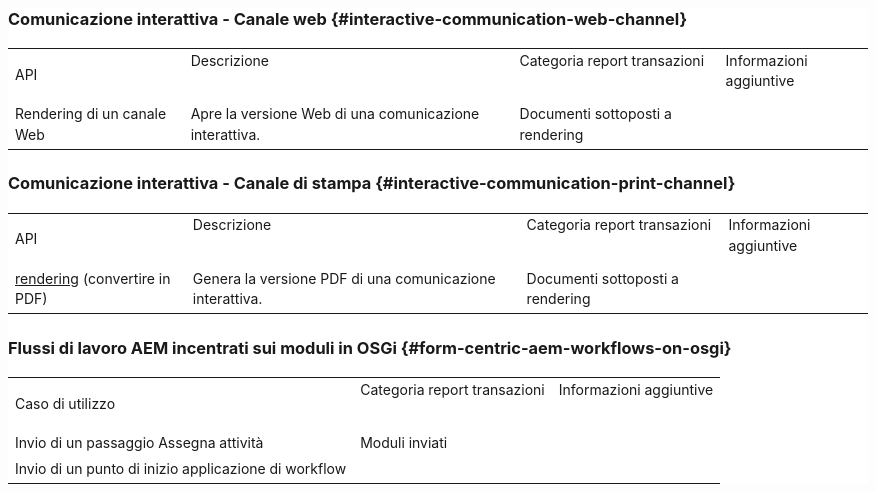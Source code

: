 ### Comunicazione interattiva - Canale web {#interactive-communication-web-channel}

<table>
 <tbody>
  <tr>
   <td><p>API</p> </td>
   <td>Descrizione</td>
   <td>Categoria report transazioni</td>
   <td>Informazioni aggiuntive</td>
  </tr>
  <tr>
   <td>Rendering di un canale Web</td>
   <td>Apre la versione Web di una comunicazione interattiva.</td>
   <td>Documenti sottoposti a rendering</td>
   <td>
    <div>
    </div> </td>
  </tr>
 </tbody>
</table>

### Comunicazione interattiva - Canale di stampa {#interactive-communication-print-channel}

<table>
 <tbody>
  <tr>
   <td><p>API</p> </td>
   <td>Descrizione</td>
   <td>Categoria report transazioni</td>
   <td>Informazioni aggiuntive</td>
  </tr>
  <tr>
   <td><a href="https://helpx.adobe.com/experience-manager/6-5/forms/javadocs/com/adobe/fd/ccm/channels/print/api/model/PrintChannel.html" target="_blank">rendering</a> (convertire in PDF)</td>
   <td>Genera la versione PDF di una comunicazione interattiva.</td>
   <td>Documenti sottoposti a rendering</td>
   <td>
    <div>
    </div> </td>
  </tr>
 </tbody>
</table>

### Flussi di lavoro AEM incentrati sui moduli in OSGi {#form-centric-aem-workflows-on-osgi}

<table>
 <tbody>
  <tr>
   <td><p>Caso di utilizzo</p> </td>
   <td>Categoria report transazioni</td>
   <td>Informazioni aggiuntive</td>
  </tr>
  <tr>
   <td>Invio di un passaggio Assegna attività</td>
   <td>Moduli inviati</td>
   <td>
    <div>
    </div> </td>
  </tr>
  <tr>
   <td>Invio di un punto di inizio applicazione di workflow </td>